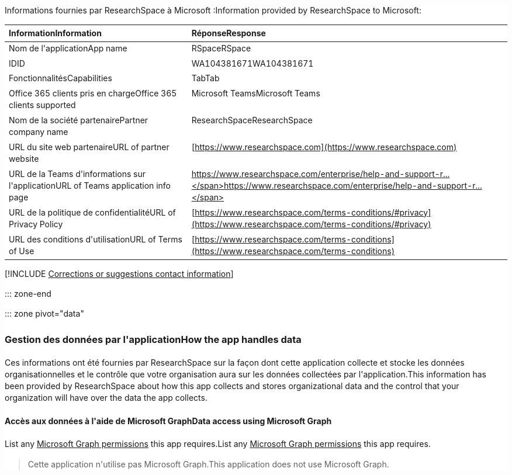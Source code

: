 <span data-ttu-id="40665-108">Informations fournies par ResearchSpace à Microsoft :</span><span class="sxs-lookup"><span data-stu-id="40665-108">Information provided by ResearchSpace to Microsoft:</span></span>

| <span data-ttu-id="40665-109">**Information**</span><span class="sxs-lookup"><span data-stu-id="40665-109">**Information**</span></span> | <span data-ttu-id="40665-110">**Réponse**</span><span class="sxs-lookup"><span data-stu-id="40665-110">**Response**</span></span> |
|:----------------|:-------------|
| <span data-ttu-id="40665-111">Nom de l'application</span><span class="sxs-lookup"><span data-stu-id="40665-111">App name</span></span> | <span data-ttu-id="40665-112">RSpace</span><span class="sxs-lookup"><span data-stu-id="40665-112">RSpace</span></span> |
| <span data-ttu-id="40665-113">ID</span><span class="sxs-lookup"><span data-stu-id="40665-113">ID</span></span> | <span data-ttu-id="40665-114">WA104381671</span><span class="sxs-lookup"><span data-stu-id="40665-114">WA104381671</span></span> |
| <span data-ttu-id="40665-115">Fonctionnalités</span><span class="sxs-lookup"><span data-stu-id="40665-115">Capabilities</span></span> | <span data-ttu-id="40665-116">Tab</span><span class="sxs-lookup"><span data-stu-id="40665-116">Tab</span></span> |
| <span data-ttu-id="40665-117">Office 365 clients pris en charge</span><span class="sxs-lookup"><span data-stu-id="40665-117">Office 365 clients supported</span></span> | <span data-ttu-id="40665-118">Microsoft Teams</span><span class="sxs-lookup"><span data-stu-id="40665-118">Microsoft Teams</span></span> |
| <span data-ttu-id="40665-119">Nom de la société partenaire</span><span class="sxs-lookup"><span data-stu-id="40665-119">Partner company name</span></span> | <span data-ttu-id="40665-120">ResearchSpace</span><span class="sxs-lookup"><span data-stu-id="40665-120">ResearchSpace</span></span> |
| <span data-ttu-id="40665-121">URL du site web partenaire</span><span class="sxs-lookup"><span data-stu-id="40665-121">URL of partner website</span></span> | [https://www.researchspace.com](https://www.researchspace.com) |
| <span data-ttu-id="40665-122">URL de la Teams d'informations sur l'application</span><span class="sxs-lookup"><span data-stu-id="40665-122">URL of Teams application info page</span></span> | [<span data-ttu-id="40665-123"> https://www.researchspace.com/enterprise/help-and-support-r...</span><span class="sxs-lookup"><span data-stu-id="40665-123">https://www.researchspace.com/enterprise/help-and-support-r...</span></span>](https://www.researchspace.com/enterprise/help-and-support-resources-enterprise/) |
| <span data-ttu-id="40665-124">URL de la politique de confidentialité</span><span class="sxs-lookup"><span data-stu-id="40665-124">URL of Privacy Policy</span></span> | [https://www.researchspace.com/terms-conditions/#privacy](https://www.researchspace.com/terms-conditions/#privacy) |
| <span data-ttu-id="40665-125">URL des conditions d'utilisation</span><span class="sxs-lookup"><span data-stu-id="40665-125">URL of Terms of Use</span></span> | [https://www.researchspace.com/terms-conditions](https://www.researchspace.com/terms-conditions) |

 [!INCLUDE [Corrections or suggestions contact information](../includes/corrections-or-suggestions.md)]

::: zone-end

::: zone pivot="data"

### <a name="how-the-app-handles-data"></a><span data-ttu-id="40665-126">Gestion des données par l'application</span><span class="sxs-lookup"><span data-stu-id="40665-126">How the app handles data</span></span>

<span data-ttu-id="40665-127">Ces informations ont été fournies par ResearchSpace sur la façon dont cette application collecte et stocke les données organisationnelles et le contrôle que votre organisation aura sur les données collectées par l'application.</span><span class="sxs-lookup"><span data-stu-id="40665-127">This information has been provided by ResearchSpace about how this app collects and stores organizational data and the control that your organization will have over the data the app collects.</span></span>

#### <a name="data-access-using-microsoft-graph"></a><span data-ttu-id="40665-128">Accès aux données à l'aide de Microsoft Graph</span><span class="sxs-lookup"><span data-stu-id="40665-128">Data access using Microsoft Graph</span></span>

<span data-ttu-id="40665-129">List any [Microsoft Graph permissions](https://docs.microsoft.com/graph/permissions-reference) this app requires.</span><span class="sxs-lookup"><span data-stu-id="40665-129">List any [Microsoft Graph permissions](https://docs.microsoft.com/graph/permissions-reference) this app requires.</span></span>

><span data-ttu-id="40665-130">Cette application n'utilise pas Microsoft Graph.</span><span class="sxs-lookup"><span data-stu-id="40665-130">This application does not use Microsoft Graph.</span></span>
